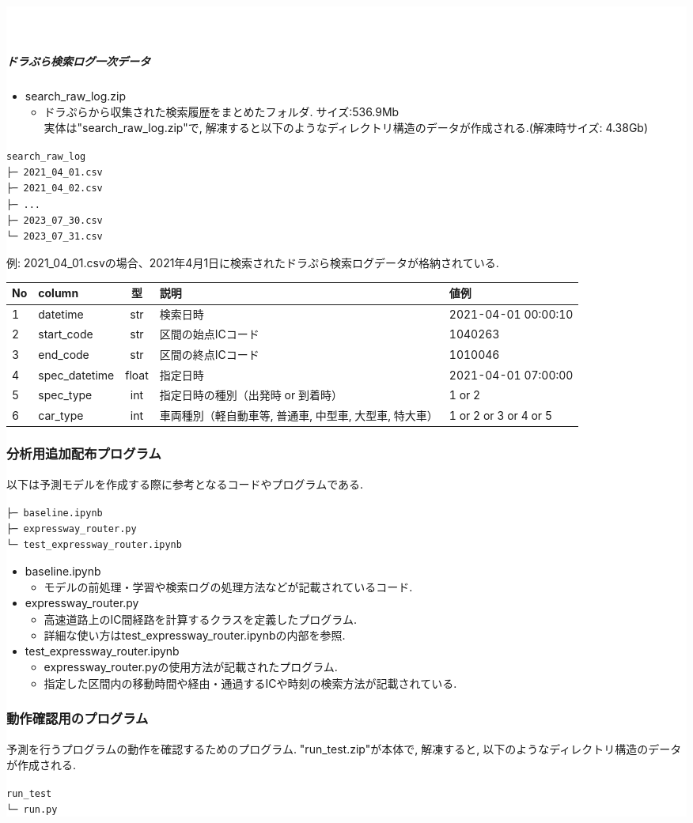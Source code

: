 <br>
<br>

##### ドラぷら検索ログ一次データ

- search_raw_log.zip
  - ドラぷらから収集された検索履歴をまとめたフォルダ. サイズ:536.9Mb<br>
  実体は"search_raw_log.zip"で, 解凍すると以下のようなディレクトリ構造のデータが作成される.(解凍時サイズ: 4.38Gb)
```bash
search_raw_log
├─ 2021_04_01.csv
├─ 2021_04_02.csv
├─ ...
├─ 2023_07_30.csv
└─ 2023_07_31.csv
```

例: 2021_04_01.csvの場合、2021年4月1日に検索されたドラぷら検索ログデータが格納されている.

|  No |  column           |  型      |  説明  |  値例  |
| :---|  :---             |  :---:   |  :---  |  :---  |
|  1  |  datetime         | str      |  検索日時  |  2021-04-01 00:00:10  |
|  2  |  start_code       | str      |  区間の始点ICコード  |  1040263  |
|  3  |  end_code         | str      |  区間の終点ICコード  |  1010046  |
|  4  |  spec_datetime    | float    |  指定日時  |  2021-04-01 07:00:00  |
|  5  |  spec_type        | int      |  指定日時の種別（出発時 or 到着時）  |  1 or 2  |
|  6  |  car_type         | int      |  車両種別（軽自動車等, 普通車, 中型車, 大型車, 特大車）  |  1 or 2 or 3 or 4 or 5  |


### 分析用追加配布プログラム
以下は予測モデルを作成する際に参考となるコードやプログラムである.

```bash
├─ baseline.ipynb
├─ expressway_router.py
└─ test_expressway_router.ipynb
```
- baseline.ipynb
  - モデルの前処理・学習や検索ログの処理方法などが記載されているコード.
- expressway_router.py
  - 高速道路上のIC間経路を計算するクラスを定義したプログラム.
  - 詳細な使い方はtest_expressway_router.ipynbの内部を参照.
- test_expressway_router.ipynb
  - expressway_router.pyの使用方法が記載されたプログラム.
  - 指定した区間内の移動時間や経由・通過するICや時刻の検索方法が記載されている.

### 動作確認用のプログラム

予測を行うプログラムの動作を確認するためのプログラム. "run_test.zip"が本体で, 解凍すると, 以下のようなディレクトリ構造のデータが作成される.

```bash
run_test
└─ run.py
```

